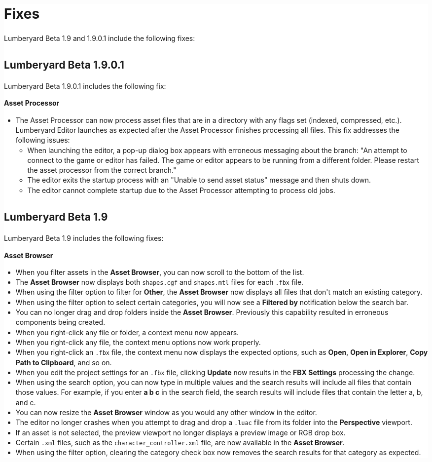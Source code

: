 # Fixes<a name="lumberyard-v1.9-fixes"></a>

Lumberyard Beta 1\.9 and 1\.9\.0\.1 include the following fixes:

## Lumberyard Beta 1\.9\.0\.1<a name="lumberyard-v1.9.0.1-fixes"></a>

Lumberyard Beta 1\.9\.0\.1 includes the following fix:

**Asset Processor**
+ The Asset Processor can now process asset files that are in a directory with any flags set \(indexed, compressed, etc\.\)\. Lumberyard Editor launches as expected after the Asset Processor finishes processing all files\. This fix addresses the following issues:
  + When launching the editor, a pop\-up dialog box appears with erroneous messaging about the branch: "An attempt to connect to the game or editor has failed\. The game or editor appears to be running from a different folder\. Please restart the asset processor from the correct branch\."
  + The editor exits the startup process with an "Unable to send asset status" message and then shuts down\.
  + The editor cannot complete startup due to the Asset Processor attempting to process old jobs\.

## Lumberyard Beta 1\.9<a name="lumberyard-v1.9.0-fixes"></a>

Lumberyard Beta 1\.9 includes the following fixes:

**Asset Browser**
+ When you filter assets in the **Asset Browser**, you can now scroll to the bottom of the list\.
+ The **Asset Browser** now displays both `shapes.cgf` and `shapes.mtl` files for each `.fbx` file\.
+ When using the filter option to filter for **Other**, the **Asset Browser** now displays all files that don't match an existing category\.
+ When using the filter option to select certain categories, you will now see a **Filtered by** notification below the search bar\.
+ You can no longer drag and drop folders inside the **Asset Browser**\. Previously this capability resulted in erroneous components being created\.
+ When you right\-click any file or folder, a context menu now appears\.
+ When you right\-click any file, the context menu options now work properly\.
+ When you right\-click an `.fbx` file, the context menu now displays the expected options, such as **Open**, **Open in Explorer**, **Copy Path to Clipboard**, and so on\.
+ When you edit the project settings for an `.fbx` file, clicking **Update** now results in the **FBX Settings** processing the change\.
+ When using the search option, you can now type in multiple values and the search results will include all files that contain those values\. For example, if you enter **a b c** in the search field, the search results will include files that contain the letter a, b, and c\.
+ You can now resize the **Asset Browser** window as you would any other window in the editor\.
+ The editor no longer crashes when you attempt to drag and drop a `.luac` file from its folder into the **Perspective** viewport\.
+ If an asset is not selected, the preview viewport no longer displays a preview image or RGB drop box\.
+ Certain `.xml` files, such as the `character_controller.xml` file, are now available in the **Asset Browser**\.
+ When using the filter option, clearing the category check box now removes the search results for that category as expected\.
